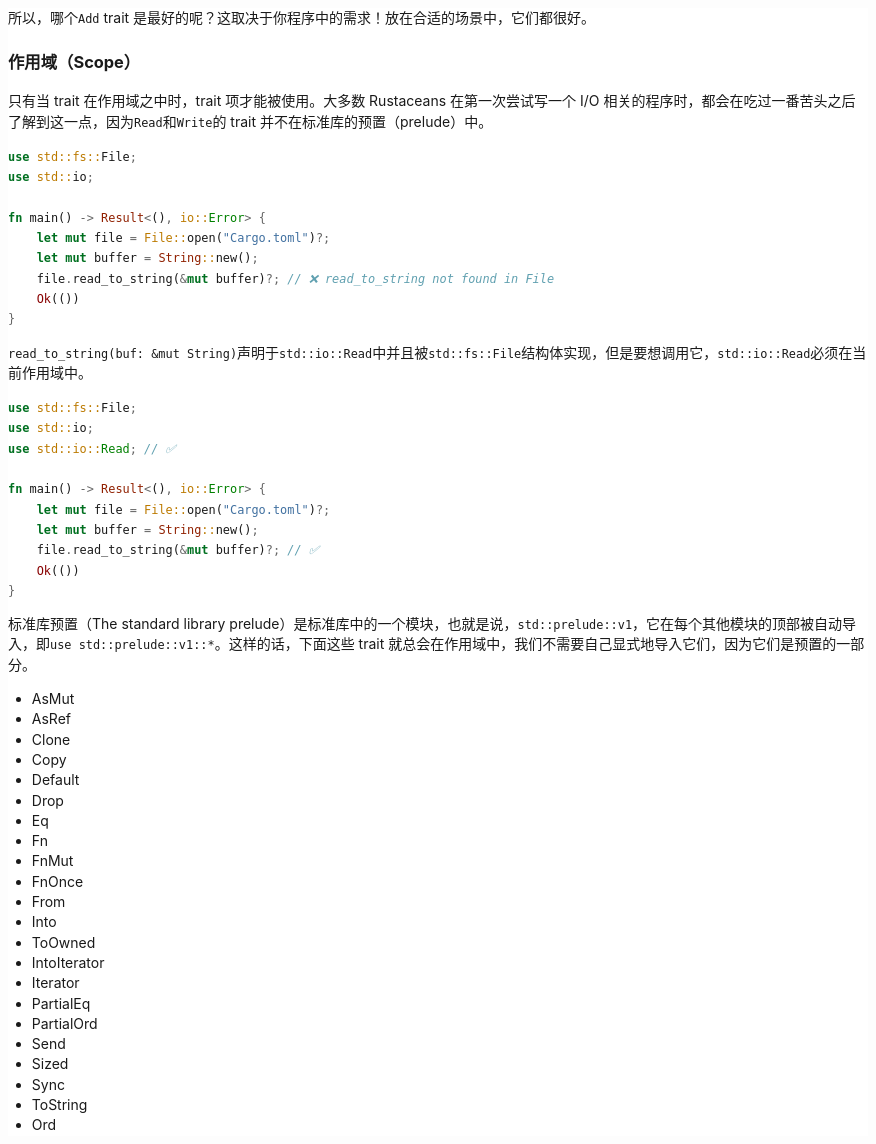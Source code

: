 所以，哪个`Add` trait 是最好的呢？这取决于你程序中的需求！放在合适的场景中，它们都很好。

### 作用域（Scope）

只有当 trait 在作用域之中时，trait 项才能被使用。大多数 Rustaceans 在第一次尝试写一个 I/O 相关的程序时，都会在吃过一番苦头之后了解到这一点，因为`Read`和`Write`的 trait 并不在标准库的预置（prelude）中。

```rust
use std::fs::File;
use std::io;

fn main() -> Result<(), io::Error> {
    let mut file = File::open("Cargo.toml")?;
    let mut buffer = String::new();
    file.read_to_string(&mut buffer)?; // ❌ read_to_string not found in File
    Ok(())
}
```

`read_to_string(buf: &mut String)`声明于`std::io::Read`中并且被`std::fs::File`结构体实现，但是要想调用它，`std::io::Read`必须在当前作用域中。

```rust
use std::fs::File;
use std::io;
use std::io::Read; // ✅

fn main() -> Result<(), io::Error> {
    let mut file = File::open("Cargo.toml")?;
    let mut buffer = String::new();
    file.read_to_string(&mut buffer)?; // ✅
    Ok(())
}
```

标准库预置（The standard library prelude）是标准库中的一个模块，也就是说，`std::prelude::v1`，它在每个其他模块的顶部被自动导入，即`use std::prelude::v1::*`。这样的话，下面这些 trait 就总会在作用域中，我们不需要自己显式地导入它们，因为它们是预置的一部分。

- AsMut
- AsRef
- Clone
- Copy
- Default
- Drop
- Eq
- Fn
- FnMut
- FnOnce
- From
- Into
- ToOwned
- IntoIterator
- Iterator
- PartialEq
- PartialOrd
- Send
- Sized
- Sync
- ToString
- Ord
